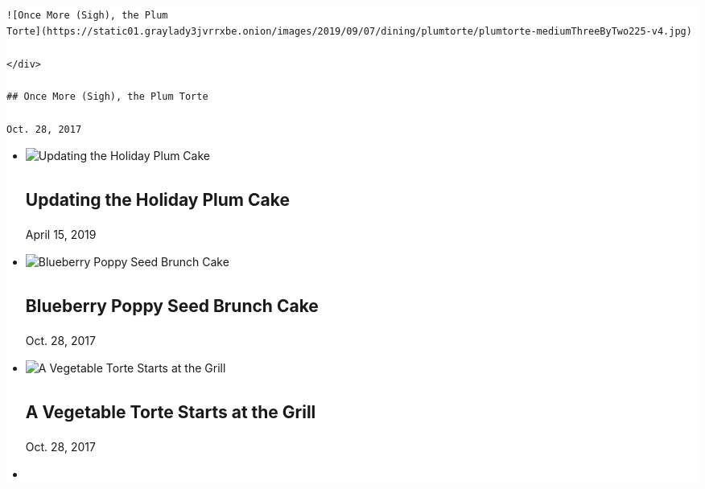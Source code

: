    ![Once More (Sigh), the Plum
    Torte](https://static01.graylady3jvrrxbe.onion/images/2019/09/07/dining/plumtorte/plumtorte-mediumThreeByTwo225-v4.jpg)
    
    </div>
    
    ## Once More (Sigh), the Plum Torte
    
    Oct. 28, 2017

  - [](https://www.nytimes3xbfgragh.onion/2010/09/08/dining/08appe.html)
    
    <div class="wide-thumb">
    
    ![Updating the Holiday Plum
    Cake](https://static01.graylady3jvrrxbe.onion/images/2010/09/08/dining/08appetite-span/08appetite-span-mediumThreeByTwo225.jpg)
    
    </div>
    
    ## Updating the Holiday Plum Cake
    
    April 15, 2019

  - []()
    
    <div class="wide-thumb">
    
    ![Blueberry Poppy Seed Brunch
    Cake](https://static01.graylady3jvrrxbe.onion/images/2016/05/03/dining/03COOKING-BLUEBERRYPOPPYCAKE1/03COOKING-BLUEBERRYPOPPYCAKE1-mediumThreeByTwo225.jpg)
    
    </div>
    
    ## Blueberry Poppy Seed Brunch Cake
    
    Oct. 28, 2017

  - []()
    
    <div class="wide-thumb">
    
    ![A Vegetable Torte Starts at the
    Grill](https://static01.graylady3jvrrxbe.onion/images/2010/07/21/dining/21mini-span/21mini-span-mediumThreeByTwo225-v2.jpg)
    
    </div>
    
    ## A Vegetable Torte Starts at the Grill
    
    Oct. 28, 2017

  - []()
    
    <div class="wide-thumb">
    